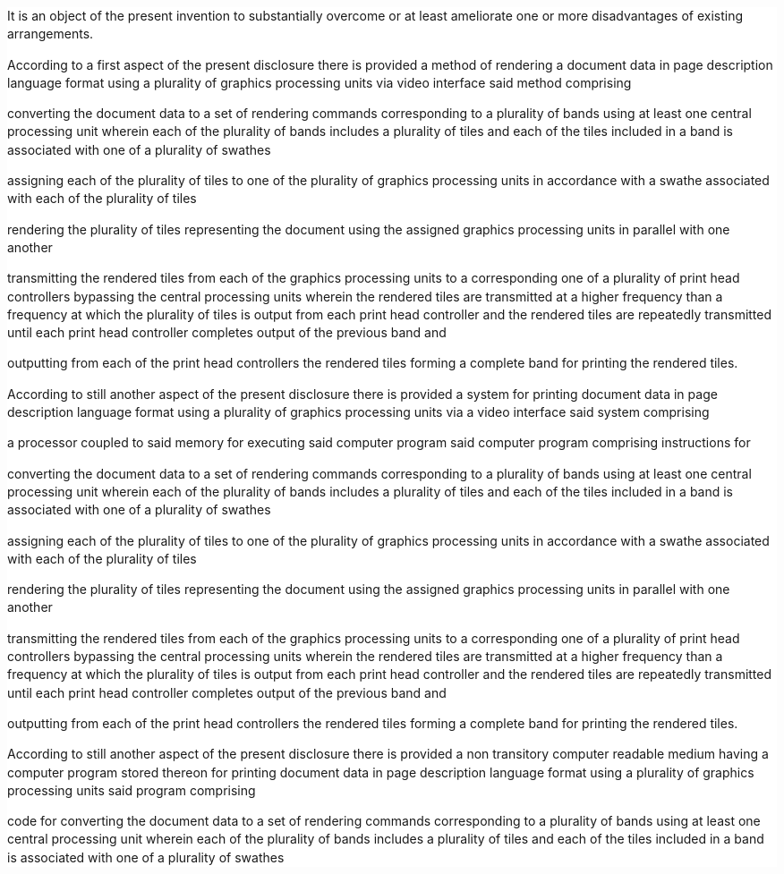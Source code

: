 It is an object of the present invention to substantially overcome or at least ameliorate one or more disadvantages of existing arrangements.

According to a first aspect of the present disclosure there is provided a method of rendering a document data in page description language format using a plurality of graphics processing units via video interface said method comprising 

converting the document data to a set of rendering commands corresponding to a plurality of bands using at least one central processing unit wherein each of the plurality of bands includes a plurality of tiles and each of the tiles included in a band is associated with one of a plurality of swathes 

assigning each of the plurality of tiles to one of the plurality of graphics processing units in accordance with a swathe associated with each of the plurality of tiles 

rendering the plurality of tiles representing the document using the assigned graphics processing units in parallel with one another 

transmitting the rendered tiles from each of the graphics processing units to a corresponding one of a plurality of print head controllers bypassing the central processing units wherein the rendered tiles are transmitted at a higher frequency than a frequency at which the plurality of tiles is output from each print head controller and the rendered tiles are repeatedly transmitted until each print head controller completes output of the previous band and

outputting from each of the print head controllers the rendered tiles forming a complete band for printing the rendered tiles.

According to still another aspect of the present disclosure there is provided a system for printing document data in page description language format using a plurality of graphics processing units via a video interface said system comprising 

a processor coupled to said memory for executing said computer program said computer program comprising instructions for 

converting the document data to a set of rendering commands corresponding to a plurality of bands using at least one central processing unit wherein each of the plurality of bands includes a plurality of tiles and each of the tiles included in a band is associated with one of a plurality of swathes 

assigning each of the plurality of tiles to one of the plurality of graphics processing units in accordance with a swathe associated with each of the plurality of tiles 

rendering the plurality of tiles representing the document using the assigned graphics processing units in parallel with one another 

transmitting the rendered tiles from each of the graphics processing units to a corresponding one of a plurality of print head controllers bypassing the central processing units wherein the rendered tiles are transmitted at a higher frequency than a frequency at which the plurality of tiles is output from each print head controller and the rendered tiles are repeatedly transmitted until each print head controller completes output of the previous band and

outputting from each of the print head controllers the rendered tiles forming a complete band for printing the rendered tiles.

According to still another aspect of the present disclosure there is provided a non transitory computer readable medium having a computer program stored thereon for printing document data in page description language format using a plurality of graphics processing units said program comprising 

code for converting the document data to a set of rendering commands corresponding to a plurality of bands using at least one central processing unit wherein each of the plurality of bands includes a plurality of tiles and each of the tiles included in a band is associated with one of a plurality of swathes 
